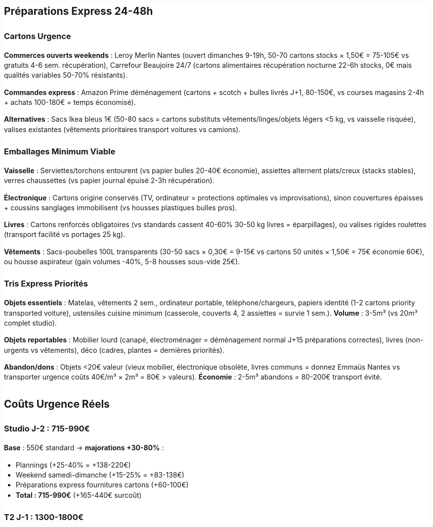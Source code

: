 ## Préparations Express 24-48h

### Cartons Urgence

**Commerces ouverts weekends** : Leroy Merlin Nantes (ouvert dimanches 9-19h, 50-70 cartons stocks × 1,50€ = 75-105€ vs gratuits 4-6 sem. récupération), Carrefour Beaujoire 24/7 (cartons alimentaires récupération nocturne 22-6h stocks, 0€ mais qualités variables 50-70% résistants).

**Commandes express** : Amazon Prime déménagement (cartons + scotch + bulles livrés J+1, 80-150€, vs courses magasins 2-4h + achats 100-180€ = temps économisé).

**Alternatives** : Sacs Ikea bleus 1€ (50-80 sacs = cartons substituts vêtements/linges/objets légers <5 kg, vs vaisselle risquée), valises existantes (vêtements prioritaires transport voitures vs camions).

### Emballages Minimum Viable

**Vaisselle** : Serviettes/torchons entourent (vs papier bulles 20-40€ économie), assiettes alternent plats/creux (stacks stables), verres chaussettes (vs papier journal épuisé 2-3h récupération).

**Électronique** : Cartons origine conservés (TV, ordinateur = protections optimales vs improvisations), sinon couvertures épaisses + coussins sanglages immobilisent (vs housses plastiques bulles pros).

**Livres** : Cartons renforcés obligatoires (vs standards cassent 40-60% 30-50 kg livres = éparpillages), ou valises rigides roulettes (transport facilité vs portages 25 kg).

**Vêtements** : Sacs-poubelles 100L transparents (30-50 sacs × 0,30€ = 9-15€ vs cartons 50 unités × 1,50€ = 75€ économie 60€), ou housse aspirateur (gain volumes -40%, 5-8 housses sous-vide 25€).

### Tris Express Priorités

**Objets essentiels** : Matelas, vêtements 2 sem., ordinateur portable, téléphone/chargeurs, papiers identité (1-2 cartons priority transported voiture), ustensiles cuisine minimum (casserole, couverts 4, 2 assiettes = survie 1 sem.). **Volume** : 3-5m³ (vs 20m³ complet studio).

**Objets reportables** : Mobilier lourd (canapé, électroménager = déménagement normal J+15 préparations correctes), livres (non-urgents vs vêtements), déco (cadres, plantes = dernières priorités).

**Abandon/dons** : Objets <20€ valeur (vieux mobilier, électronique obsolète, livres communs = donnez Emmaüs Nantes vs transporter urgence coûts 40€/m³ × 2m³ = 80€ > valeurs). **Économie** : 2-5m³ abandons = 80-200€ transport évité.

## Coûts Urgence Réels

### Studio J-2 : 715-990€

**Base** : 550€ standard → **majorations +30-80%** :
- Plannings (+25-40% = +138-220€)
- Weekend samedi-dimanche (+15-25% = +83-138€)  
- Préparations express fournitures cartons (+60-100€)
- **Total : 715-990€** (+165-440€ surcoût)

### T2 J-1 : 1300-1800€
